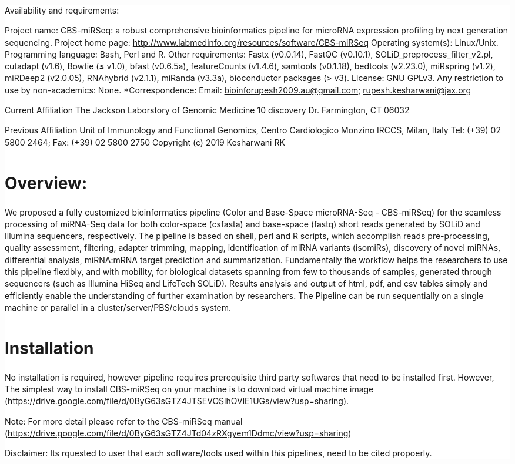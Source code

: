 Availability and requirements:

Project name: CBS-miRSeq: a robust comprehensive bioinformatics pipeline for microRNA expression profiling by next generation sequencing.
Project home page: http://www.labmedinfo.org/resources/software/CBS-miRSeq
Operating system(s): Linux/Unix.
Programming language: Bash, Perl and R.
Other requirements: Fastx (v0.0.14), FastQC (v0.10.1), SOLiD_preprocess_filter_v2.pl, cutadapt (v1.6), Bowtie (≤ v1.0), bfast (v0.6.5a), featureCounts (v1.4.6), samtools (v0.1.18), bedtools (v2.23.0), miRspring (v1.2), miRDeep2 (v2.0.05), RNAhybrid (v2.1.1), miRanda (v3.3a), bioconductor packages (> v3).
License: GNU GPLv3. 
Any restriction to use by non-academics: None.
*Correspondence:
Email: bioinforupesh2009.au@gmail.com; rupesh.kesharwani@jax.org

Current Affiliation
The Jackson Laborstory of Genomic Medicine
10 discovery Dr.
Farmington, CT 06032

Previous Affiliation
Unit of Immunology and Functional Genomics,
Centro Cardiologico Monzino IRCCS, Milan, 
Italy
Tel: (+39) 02 5800 2464; Fax: (+39) 02 5800 2750
Copyright (c) 2019 Kesharwani RK

Overview:
=================================================================

We proposed a fully customized bioinformatics pipeline (Color and Base-Space microRNA-Seq - CBS-miRSeq) for the seamless processing of miRNA-Seq data for both color-space (csfasta) and base-space (fastq) short reads generated by SOLiD and Illumina sequencers, respectively. 
The pipeline is based on shell, perl and R scripts, which accomplish reads pre-processing, quality assessment, filtering, adapter trimming, mapping, identification of miRNA variants (isomiRs), discovery of novel miRNAs, differential analysis, miRNA:mRNA target prediction and summarization.
Fundamentally the workflow helps the researchers to use this pipeline flexibly, and with mobility, for biological datasets spanning from few to thousands of samples, generated through sequencers (such as Illumina HiSeq and LifeTech SOLiD). Results analysis and output of html, pdf, and csv tables simply and efficiently enable the understanding of further examination by researchers. The Pipeline can be run sequentially on a single machine or parallel in a cluster/server/PBS/clouds system.


Installation
=================================================================
No installation is required, however pipeline requires prerequisite third party softwares that need to be installed first. However, The simplest way to install CBS-miRSeq on your machine is to download virtual machine image (https://drive.google.com/file/d/0ByG63sGTZ4JTSEVOSlhOVlE1UGs/view?usp=sharing).

Note: For more detail please refer to the CBS-miRSeq manual (https://drive.google.com/file/d/0ByG63sGTZ4JTd04zRXgyem1Ddmc/view?usp=sharing)

Disclaimer: Its rquested to user that each software/tools used within this pipelines, need to be cited propoerly.
